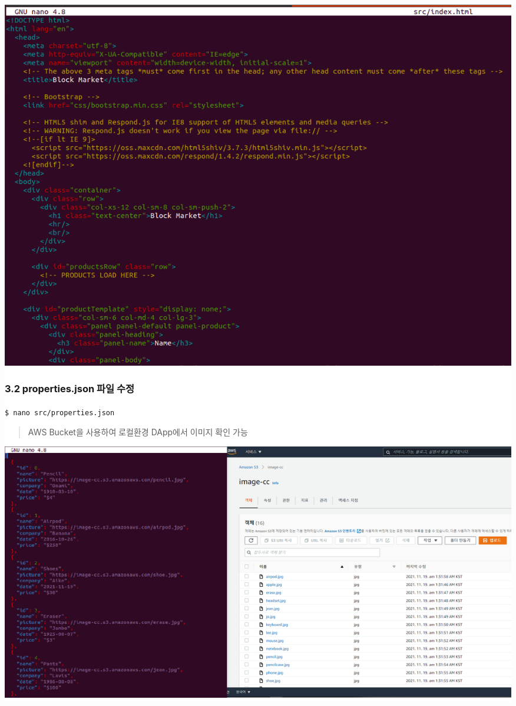![text](CC_src/RDM_img/11_indexhtml.PNG)

### 3.2 properties.json 파일 수정
```
$ nano src/properties.json
```
>AWS Bucket을 사용하여 로컬환경 DApp에서 이미지 확인 가능  

![text](CC_src/RDM_img/12_s3b.PNG)
